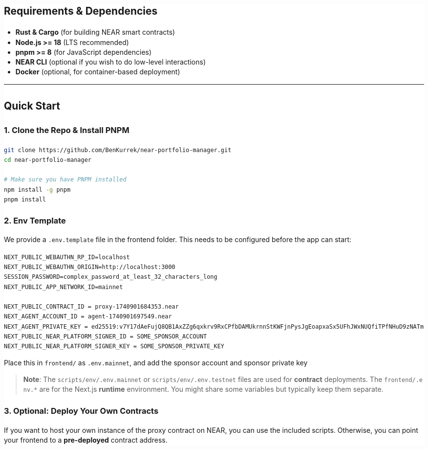 
## Requirements & Dependencies

- **Rust & Cargo** (for building NEAR smart contracts)
- **Node.js >= 18** (LTS recommended)
- **pnpm >= 8** (for JavaScript dependencies)
- **NEAR CLI** (optional if you wish to do low-level interactions)
- **Docker** (optional, for container-based deployment)

---

## Quick Start

### 1\. Clone the Repo & Install PNPM

```bash
git clone https://github.com/BenKurrek/near-portfolio-manager.git
cd near-portfolio-manager

# Make sure you have PNPM installed
npm install -g pnpm
pnpm install
```

### 2\. Env Template

We provide a `.env.template` file in the frontend folder. This needs to be configured before the app can start:

```plaintext
NEXT_PUBLIC_WEBAUTHN_RP_ID=localhost
NEXT_PUBLIC_WEBAUTHN_ORIGIN=http://localhost:3000
SESSION_PASSWORD=complex_password_at_least_32_characters_long
NEXT_PUBLIC_APP_NETWORK_ID=mainnet

NEXT_PUBLIC_CONTRACT_ID = proxy-1740901684353.near
NEXT_AGENT_ACCOUNT_ID = agent-1740901697549.near
NEXT_AGENT_PRIVATE_KEY = ed25519:v7Y17dAeFujQ8QB1AxZZg6qxkrv9RxCPfbDAMUkrnnStKWFjnPysJgEoapxaSx5UFhJWxNUQfiTPfNHuD9zNATm
NEXT_PUBLIC_NEAR_PLATFORM_SIGNER_ID = SOME_SPONSOR_ACCOUNT
NEXT_PUBLIC_NEAR_PLATFORM_SIGNER_KEY = SOME_SPONSOR_PRIVATE_KEY
```

Place this in `frontend/` as `.env.mainnet`, and add the sponsor account and sponsor private key

> **Note**: The `scripts/env/.env.mainnet` or `scripts/env/.env.testnet` files are used for **contract** deployments. The `frontend/.env.*` are for the Next.js **runtime** environment. You might share some variables but typically keep them separate.

### 3\. Optional: Deploy Your Own Contracts

If you want to host your own instance of the proxy contract on NEAR, you can use the included scripts. Otherwise, you can point your frontend to a **pre-deployed** contract address.
